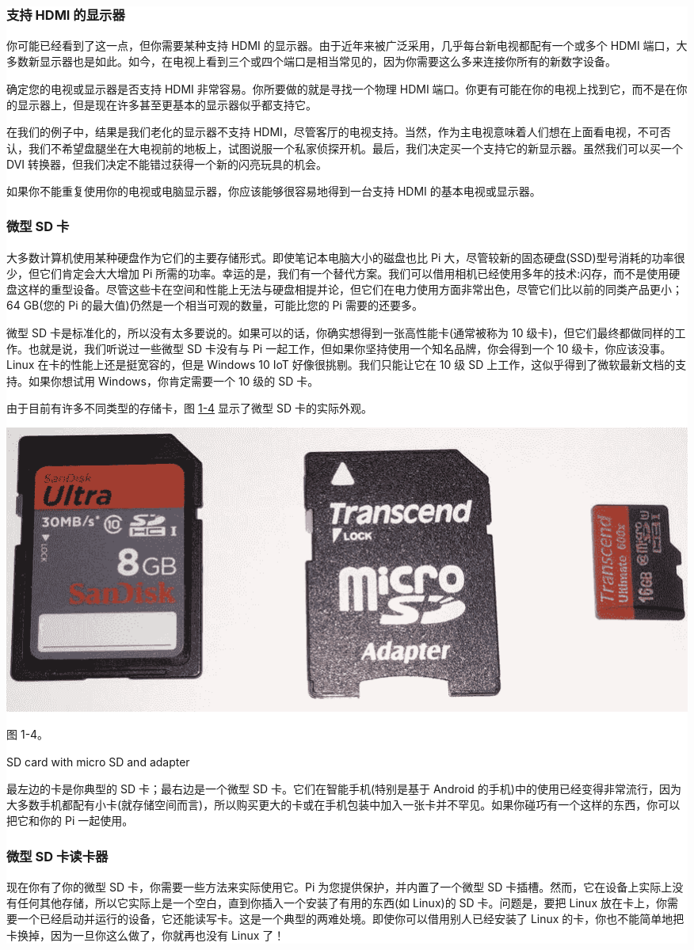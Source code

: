 ### 支持 HDMI 的显示器

你可能已经看到了这一点，但你需要某种支持 HDMI 的显示器。由于近年来被广泛采用，几乎每台新电视都配有一个或多个 HDMI 端口，大多数新显示器也是如此。如今，在电视上看到三个或四个端口是相当常见的，因为你需要这么多来连接你所有的新数字设备。

确定您的电视或显示器是否支持 HDMI 非常容易。你所要做的就是寻找一个物理 HDMI 端口。你更有可能在你的电视上找到它，而不是在你的显示器上，但是现在许多甚至更基本的显示器似乎都支持它。

在我们的例子中，结果是我们老化的显示器不支持 HDMI，尽管客厅的电视支持。当然，作为主电视意味着人们想在上面看电视，不可否认，我们不希望盘腿坐在大电视前的地板上，试图说服一个私家侦探开机。最后，我们决定买一个支持它的新显示器。虽然我们可以买一个 DVI 转换器，但我们决定不能错过获得一个新的闪亮玩具的机会。

如果你不能重复使用你的电视或电脑显示器，你应该能够很容易地得到一台支持 HDMI 的基本电视或显示器。

### 微型 SD 卡

大多数计算机使用某种硬盘作为它们的主要存储形式。即使笔记本电脑大小的磁盘也比 Pi 大，尽管较新的固态硬盘(SSD)型号消耗的功率很少，但它们肯定会大大增加 Pi 所需的功率。幸运的是，我们有一个替代方案。我们可以借用相机已经使用多年的技术:闪存，而不是使用硬盘这样的重型设备。尽管这些卡在空间和性能上无法与硬盘相提并论，但它们在电力使用方面非常出色，尽管它们比以前的同类产品更小；64 GB(您的 Pi 的最大值)仍然是一个相当可观的数量，可能比您的 Pi 需要的还要多。

微型 SD 卡是标准化的，所以没有太多要说的。如果可以的话，你确实想得到一张高性能卡(通常被称为 10 级卡)，但它们最终都做同样的工作。也就是说，我们听说过一些微型 SD 卡没有与 Pi 一起工作，但如果你坚持使用一个知名品牌，你会得到一个 10 级卡，你应该没事。Linux 在卡的性能上还是挺宽容的，但是 Windows 10 IoT 好像很挑剔。我们只能让它在 10 级 SD 上工作，这似乎得到了微软最新文档的支持。如果你想试用 Windows，你肯定需要一个 10 级的 SD 卡。

由于目前有许多不同类型的存储卡，图 [1-4](#Fig4) 显示了微型 SD 卡的实际外观。

![A978-1-4842-1162-5_1_Fig4_HTML.jpg](img/A978-1-4842-1162-5_1_Fig4_HTML.jpg)

图 1-4。

SD card with micro SD and adapter

最左边的卡是你典型的 SD 卡；最右边是一个微型 SD 卡。它们在智能手机(特别是基于 Android 的手机)中的使用已经变得非常流行，因为大多数手机都配有小卡(就存储空间而言)，所以购买更大的卡或在手机包装中加入一张卡并不罕见。如果你碰巧有一个这样的东西，你可以把它和你的 Pi 一起使用。

### 微型 SD 卡读卡器

现在你有了你的微型 SD 卡，你需要一些方法来实际使用它。Pi 为您提供保护，并内置了一个微型 SD 卡插槽。然而，它在设备上实际上没有任何其他存储，所以它实际上是一个空白，直到你插入一个安装了有用的东西(如 Linux)的 SD 卡。问题是，要把 Linux 放在卡上，你需要一个已经启动并运行的设备，它还能读写卡。这是一个典型的两难处境。即使你可以借用别人已经安装了 Linux 的卡，你也不能简单地把卡换掉，因为一旦你这么做了，你就再也没有 Linux 了！
